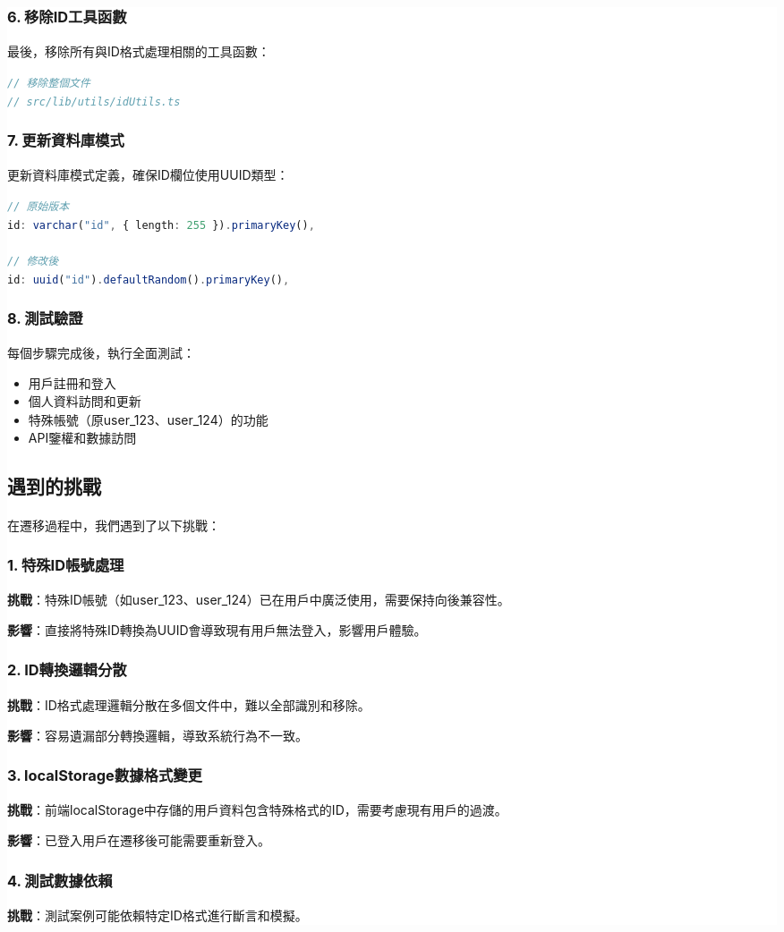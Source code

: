 ### 6. 移除ID工具函數

最後，移除所有與ID格式處理相關的工具函數：

```typescript
// 移除整個文件
// src/lib/utils/idUtils.ts
```

### 7. 更新資料庫模式

更新資料庫模式定義，確保ID欄位使用UUID類型：

```typescript
// 原始版本
id: varchar("id", { length: 255 }).primaryKey(),

// 修改後
id: uuid("id").defaultRandom().primaryKey(),
```

### 8. 測試驗證

每個步驟完成後，執行全面測試：

- 用戶註冊和登入
- 個人資料訪問和更新
- 特殊帳號（原user_123、user_124）的功能
- API鑒權和數據訪問

## 遇到的挑戰

在遷移過程中，我們遇到了以下挑戰：

### 1. 特殊ID帳號處理

**挑戰**：特殊ID帳號（如user_123、user_124）已在用戶中廣泛使用，需要保持向後兼容性。

**影響**：直接將特殊ID轉換為UUID會導致現有用戶無法登入，影響用戶體驗。

### 2. ID轉換邏輯分散

**挑戰**：ID格式處理邏輯分散在多個文件中，難以全部識別和移除。

**影響**：容易遺漏部分轉換邏輯，導致系統行為不一致。

### 3. localStorage數據格式變更

**挑戰**：前端localStorage中存儲的用戶資料包含特殊格式的ID，需要考慮現有用戶的過渡。

**影響**：已登入用戶在遷移後可能需要重新登入。

### 4. 測試數據依賴

**挑戰**：測試案例可能依賴特定ID格式進行斷言和模擬。
